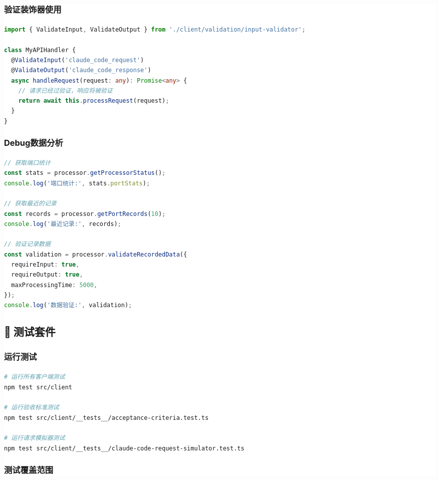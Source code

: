 ### 验证装饰器使用

```typescript
import { ValidateInput, ValidateOutput } from './client/validation/input-validator';

class MyAPIHandler {
  @ValidateInput('claude_code_request')
  @ValidateOutput('claude_code_response')
  async handleRequest(request: any): Promise<any> {
    // 请求已经过验证，响应将被验证
    return await this.processRequest(request);
  }
}
```

### Debug数据分析

```typescript
// 获取端口统计
const stats = processor.getProcessorStatus();
console.log('端口统计:', stats.portStats);

// 获取最近的记录
const records = processor.getPortRecords(10);
console.log('最近记录:', records);

// 验证记录数据
const validation = processor.validateRecordedData({
  requireInput: true,
  requireOutput: true,
  maxProcessingTime: 5000,
});
console.log('数据验证:', validation);
```

## 🧪 测试套件

### 运行测试

```bash
# 运行所有客户端测试
npm test src/client

# 运行验收标准测试
npm test src/client/__tests__/acceptance-criteria.test.ts

# 运行请求模拟器测试
npm test src/client/__tests__/claude-code-request-simulator.test.ts
```

### 测试覆盖范围
